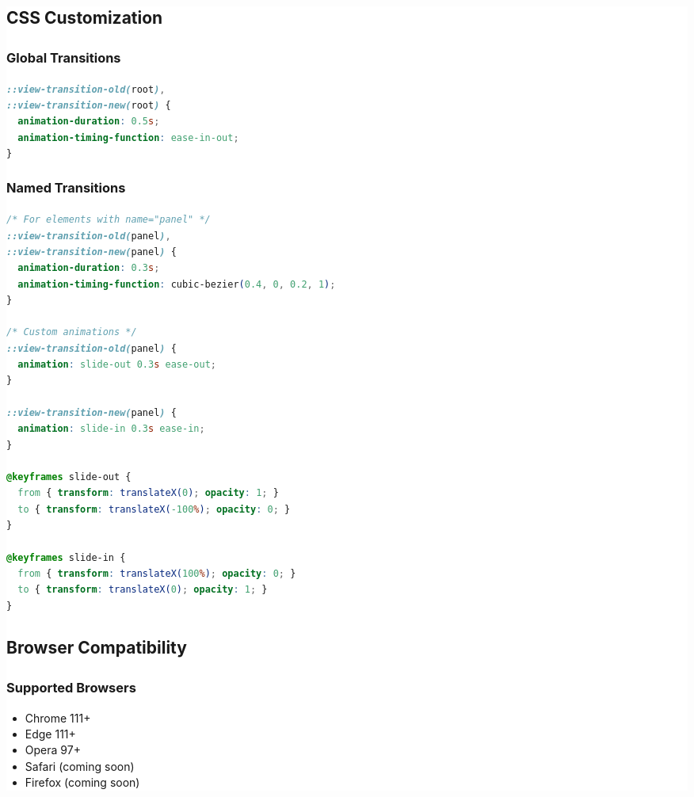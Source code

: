 ## CSS Customization

### Global Transitions

```css
::view-transition-old(root),
::view-transition-new(root) {
  animation-duration: 0.5s;
  animation-timing-function: ease-in-out;
}
```

### Named Transitions

```css
/* For elements with name="panel" */
::view-transition-old(panel),
::view-transition-new(panel) {
  animation-duration: 0.3s;
  animation-timing-function: cubic-bezier(0.4, 0, 0.2, 1);
}

/* Custom animations */
::view-transition-old(panel) {
  animation: slide-out 0.3s ease-out;
}

::view-transition-new(panel) {
  animation: slide-in 0.3s ease-in;
}

@keyframes slide-out {
  from { transform: translateX(0); opacity: 1; }
  to { transform: translateX(-100%); opacity: 0; }
}

@keyframes slide-in {
  from { transform: translateX(100%); opacity: 0; }
  to { transform: translateX(0); opacity: 1; }
}
```

## Browser Compatibility

### Supported Browsers
- Chrome 111+
- Edge 111+
- Opera 97+
- Safari (coming soon)
- Firefox (coming soon)
